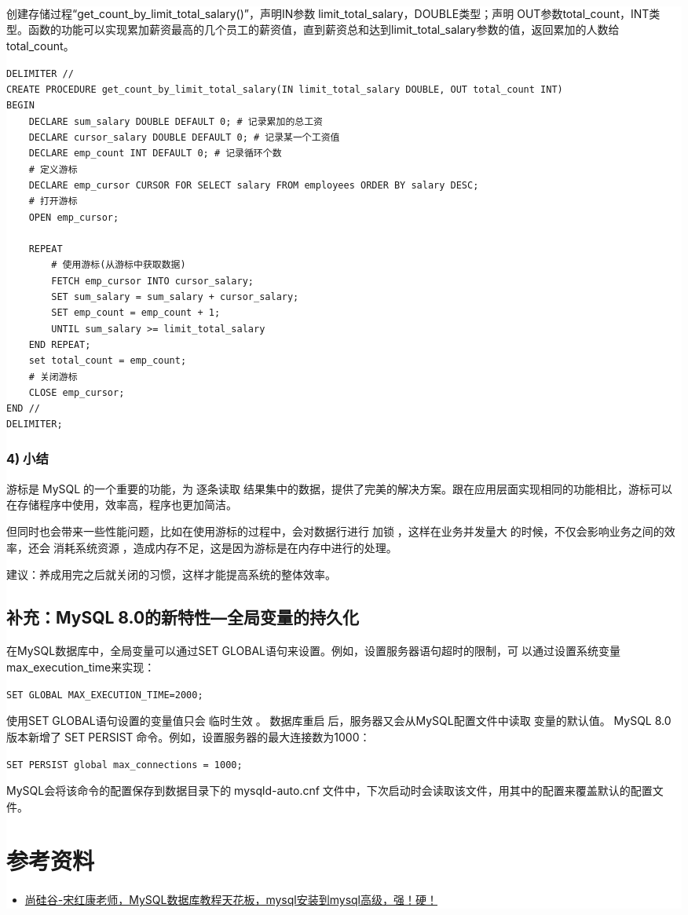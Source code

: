 创建存储过程“get_count_by_limit_total_salary()”，声明IN参数 limit_total_salary，DOUBLE类型；声明 OUT参数total_count，INT类型。函数的功能可以实现累加薪资最高的几个员工的薪资值，直到薪资总和达到limit_total_salary参数的值，返回累加的人数给total_count。

```mysql
DELIMITER //
CREATE PROCEDURE get_count_by_limit_total_salary(IN limit_total_salary DOUBLE, OUT total_count INT)
BEGIN
	DECLARE sum_salary DOUBLE DEFAULT 0; # 记录累加的总工资
	DECLARE cursor_salary DOUBLE DEFAULT 0; # 记录某一个工资值
	DECLARE emp_count INT DEFAULT 0; # 记录循环个数
	# 定义游标
	DECLARE emp_cursor CURSOR FOR SELECT salary FROM employees ORDER BY salary DESC;
	# 打开游标
	OPEN emp_cursor;
	
	REPEAT
		# 使用游标(从游标中获取数据)
		FETCH emp_cursor INTO cursor_salary;
		SET sum_salary = sum_salary + cursor_salary;
		SET emp_count = emp_count + 1;
		UNTIL sum_salary >= limit_total_salary
	END REPEAT;
	set total_count = emp_count;
	# 关闭游标
	CLOSE emp_cursor;
END //
DELIMITER;
```

### 4) 小结

游标是 MySQL 的一个重要的功能，为 逐条读取 结果集中的数据，提供了完美的解决方案。跟在应用层面实现相同的功能相比，游标可以在存储程序中使用，效率高，程序也更加简洁。 

但同时也会带来一些性能问题，比如在使用游标的过程中，会对数据行进行 加锁 ，这样在业务并发量大 的时候，不仅会影响业务之间的效率，还会 消耗系统资源 ，造成内存不足，这是因为游标是在内存中进行的处理。 

建议：养成用完之后就关闭的习惯，这样才能提高系统的整体效率。

## 补充：MySQL 8.0的新特性—全局变量的持久化

在MySQL数据库中，全局变量可以通过SET GLOBAL语句来设置。例如，设置服务器语句超时的限制，可 以通过设置系统变量max_execution_time来实现：

```mysql
SET GLOBAL MAX_EXECUTION_TIME=2000;
```

使用SET GLOBAL语句设置的变量值只会 临时生效 。 数据库重启 后，服务器又会从MySQL配置文件中读取 变量的默认值。 MySQL 8.0版本新增了 SET PERSIST 命令。例如，设置服务器的最大连接数为1000：

```mysql
SET PERSIST global max_connections = 1000;
```

MySQL会将该命令的配置保存到数据目录下的 mysqld-auto.cnf 文件中，下次启动时会读取该文件，用其中的配置来覆盖默认的配置文件。

# 参考资料

- [尚硅谷-宋红康老师，MySQL数据库教程天花板，mysql安装到mysql高级，强！硬！](https://www.bilibili.com/video/BV1iq4y1u7vj)